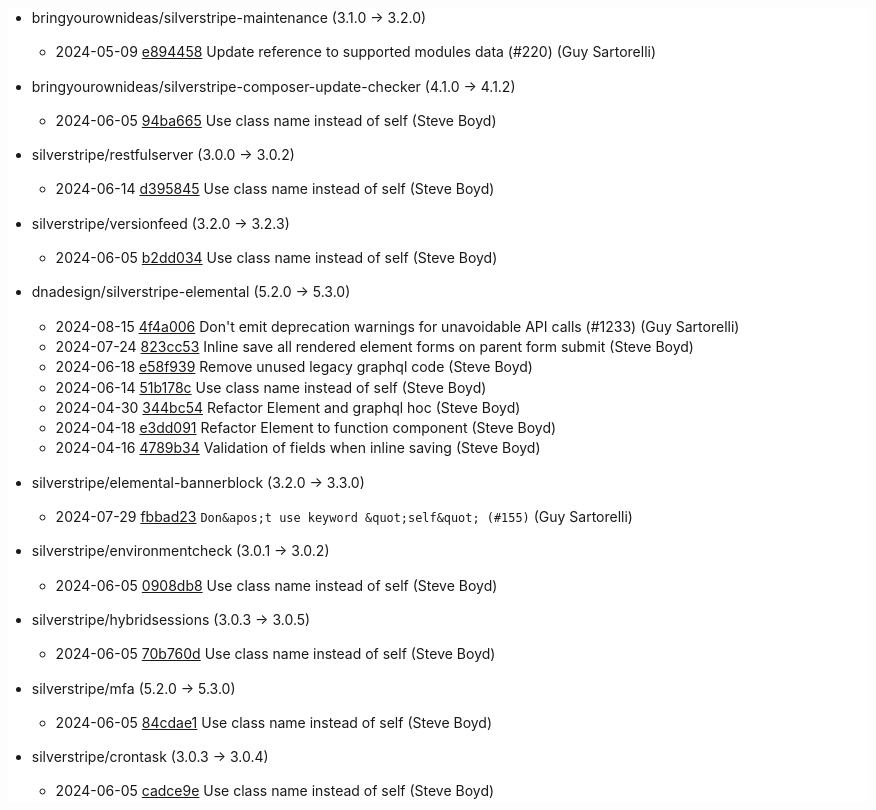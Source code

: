 - bringyourownideas/silverstripe-maintenance (3.1.0 -&gt; 3.2.0)
  - 2024-05-09 [e894458](https://github.com/bringyourownideas/silverstripe-maintenance/commit/e89445872e74ebb8d6ef01efd4b3ec05a5e0b983) Update reference to supported modules data (#220) (Guy Sartorelli)

- bringyourownideas/silverstripe-composer-update-checker (4.1.0 -&gt; 4.1.2)
  - 2024-06-05 [94ba665](https://github.com/bringyourownideas/silverstripe-composer-update-checker/commit/94ba6652ff98e20fdc3bfdb8609c1327b30dbfe9) Use class name instead of self (Steve Boyd)

- silverstripe/restfulserver (3.0.0 -&gt; 3.0.2)
  - 2024-06-14 [d395845](https://github.com/silverstripe/silverstripe-restfulserver/commit/d395845eb1b2641ec3426efe00ec47e29ea3badd) Use class name instead of self (Steve Boyd)

- silverstripe/versionfeed (3.2.0 -&gt; 3.2.3)
  - 2024-06-05 [b2dd034](https://github.com/silverstripe/silverstripe-versionfeed/commit/b2dd034d1be8cb20ae4066857ebe93383609c8b3) Use class name instead of self (Steve Boyd)

- dnadesign/silverstripe-elemental (5.2.0 -&gt; 5.3.0)
  - 2024-08-15 [4f4a006](https://github.com/silverstripe/silverstripe-elemental/commit/4f4a00677918f72adf866464d532aad099a8431b) Don&apos;t emit deprecation warnings for unavoidable API calls (#1233) (Guy Sartorelli)
  - 2024-07-24 [823cc53](https://github.com/silverstripe/silverstripe-elemental/commit/823cc5334f7c097d45becf064d0dedb60d1c810d) Inline save all rendered element forms on parent form submit (Steve Boyd)
  - 2024-06-18 [e58f939](https://github.com/silverstripe/silverstripe-elemental/commit/e58f93911b030649de2b17330697a5533688584c) Remove unused legacy graphql code (Steve Boyd)
  - 2024-06-14 [51b178c](https://github.com/silverstripe/silverstripe-elemental/commit/51b178cdb75e1676180620de38608ec59e028c8a) Use class name instead of self (Steve Boyd)
  - 2024-04-30 [344bc54](https://github.com/silverstripe/silverstripe-elemental/commit/344bc54e0214ef5f4ef0062fb47b46afb751ebd4) Refactor Element and graphql hoc (Steve Boyd)
  - 2024-04-18 [e3dd091](https://github.com/silverstripe/silverstripe-elemental/commit/e3dd091135c02417151a123768655bb6cfa58639) Refactor Element to function component (Steve Boyd)
  - 2024-04-16 [4789b34](https://github.com/silverstripe/silverstripe-elemental/commit/4789b34ea93b90e936024c62a47947752ddb7a43) Validation of fields when inline saving (Steve Boyd)

- silverstripe/elemental-bannerblock (3.2.0 -&gt; 3.3.0)
  - 2024-07-29 [fbbad23](https://github.com/silverstripe/silverstripe-elemental-bannerblock/commit/fbbad2379663b92ad0417cf197b2672767e78569) `Don&apos;t use keyword &quot;self&quot; (#155)` (Guy Sartorelli)

- silverstripe/environmentcheck (3.0.1 -&gt; 3.0.2)
  - 2024-06-05 [0908db8](https://github.com/silverstripe/silverstripe-environmentcheck/commit/0908db80168f427cfb6716092d6ffae81995c702) Use class name instead of self (Steve Boyd)

- silverstripe/hybridsessions (3.0.3 -&gt; 3.0.5)
  - 2024-06-05 [70b760d](https://github.com/silverstripe/silverstripe-hybridsessions/commit/70b760d0d660f87bee48a76393f9b5c0cf32ff75) Use class name instead of self (Steve Boyd)

- silverstripe/mfa (5.2.0 -&gt; 5.3.0)
  - 2024-06-05 [84cdae1](https://github.com/silverstripe/silverstripe-mfa/commit/84cdae1f7c29682c1e24c003272b0868d5eab0c0) Use class name instead of self (Steve Boyd)

- silverstripe/crontask (3.0.3 -&gt; 3.0.4)
  - 2024-06-05 [cadce9e](https://github.com/silverstripe/silverstripe-crontask/commit/cadce9eac9b65268d122abb7758f286fbe3dd669) Use class name instead of self (Steve Boyd)
